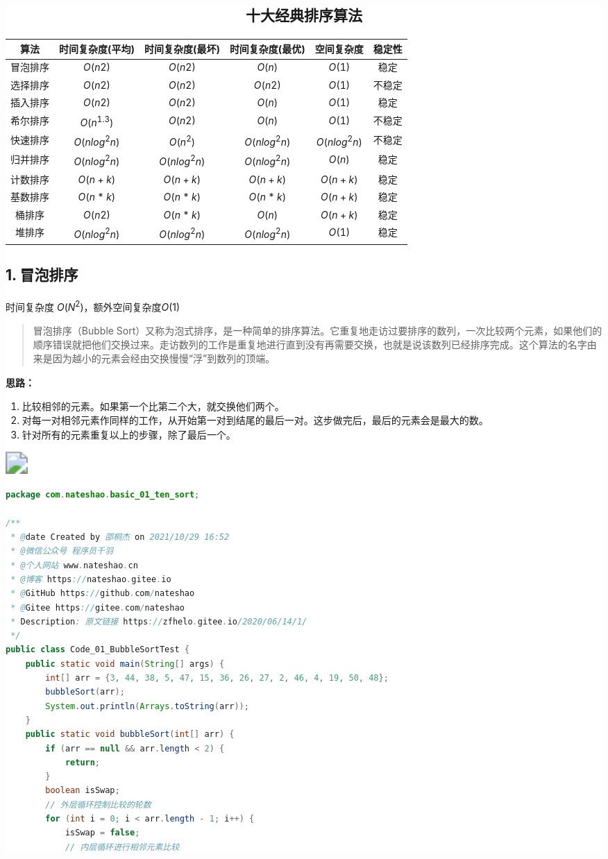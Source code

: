 <h2><center>十大经典排序算法</center></h2>



|   算法   | 时间复杂度(平均) | 时间复杂度(最坏) | 时间复杂度(最优) |  空间复杂度  | 稳定性 |
| :------: | :--------------: | :--------------: | :--------------: | :----------: | :----: |
| 冒泡排序 |     $O(n2)$      |     $O(n2)$      |      $O(n)$      |    $O(1)$    |  稳定  |
| 选择排序 |     $O(n2)$      |     $O(n2)$      |     $O(n2)$      |    $O(1)$    | 不稳定 |
| 插入排序 |     $O(n2)$      |     $O(n2)$      |      $O(n)$      |    $O(1)$    |  稳定  |
| 希尔排序 |   $O(n^{1.3})$   |     $O(n2)$      |      $O(n)$      |    $O(1)$    | 不稳定 |
| 快速排序 |   $O(nlog^2n)$   |     $O(n^2)$     |   $O(nlog^2n)$   | $O(nlog^2n)$ | 不稳定 |
| 归并排序 |   $O(nlog^2n)$   |   $O(nlog^2n)$   |   $O(nlog^2n)$   |    $O(n)$    |  稳定  |
| 计数排序 |     $O(n+k)$     |     $O(n+k)$     |     $O(n+k)$     |   $O(n+k)$   |  稳定  |
| 基数排序 |     $O(n*k)$     |     $O(n*k)$     |     $O(n*k)$     |   $O(n+k)$   |  稳定  |
|  桶排序  |     $O(n2)$      |     $O(n*k)$     |      $O(n)$      |   $O(n+k)$   |  稳定  |
|  堆排序  |   $O(nlog^2n)$   |   $O(nlog^2n)$   |   $O(nlog^2n)$   |    $O(1)$    |  稳定  |



## 1. 冒泡排序

时间复杂度 $O(N^2)$，额外空间复杂度$O(1)$

> 冒泡排序（Bubble Sort）又称为泡式排序，是一种简单的排序算法。它重复地走访过要排序的数列，一次比较两个元素，如果他们的顺序错误就把他们交换过来。走访数列的工作是重复地进行直到没有再需要交换，也就是说该数列已经排序完成。这个算法的名字由来是因为越小的元素会经由交换慢慢“浮”到数列的顶端。

**思路：**

1. 比较相邻的元素。如果第一个比第二个大，就交换他们两个。
2. 对每一对相邻元素作同样的工作，从开始第一对到结尾的最后一对。这步做完后，最后的元素会是最大的数。
3. 针对所有的元素重复以上的步骤，除了最后一个。

<img src="https://gitee.com/zfhelo/img/raw/master/1592110929.gif" style="zoom:200%;" />

```java
package com.nateshao.basic_01_ten_sort;

/**
 * @date Created by 邵桐杰 on 2021/10/29 16:52
 * @微信公众号 程序员千羽
 * @个人网站 www.nateshao.cn
 * @博客 https://nateshao.gitee.io
 * @GitHub https://github.com/nateshao
 * @Gitee https://gitee.com/nateshao
 * Description: 原文链接 https://zfhelo.gitee.io/2020/06/14/1/
 */
public class Code_01_BubbleSortTest {
    public static void main(String[] args) {
        int[] arr = {3, 44, 38, 5, 47, 15, 36, 26, 27, 2, 46, 4, 19, 50, 48};
        bubbleSort(arr);
        System.out.println(Arrays.toString(arr));
    }
    public static void bubbleSort(int[] arr) {
        if (arr == null && arr.length < 2) {
            return;
        }
        boolean isSwap;
        // 外层循环控制比较的轮数
        for (int i = 0; i < arr.length - 1; i++) {
            isSwap = false;
            // 内层循环进行相邻元素比较
```
